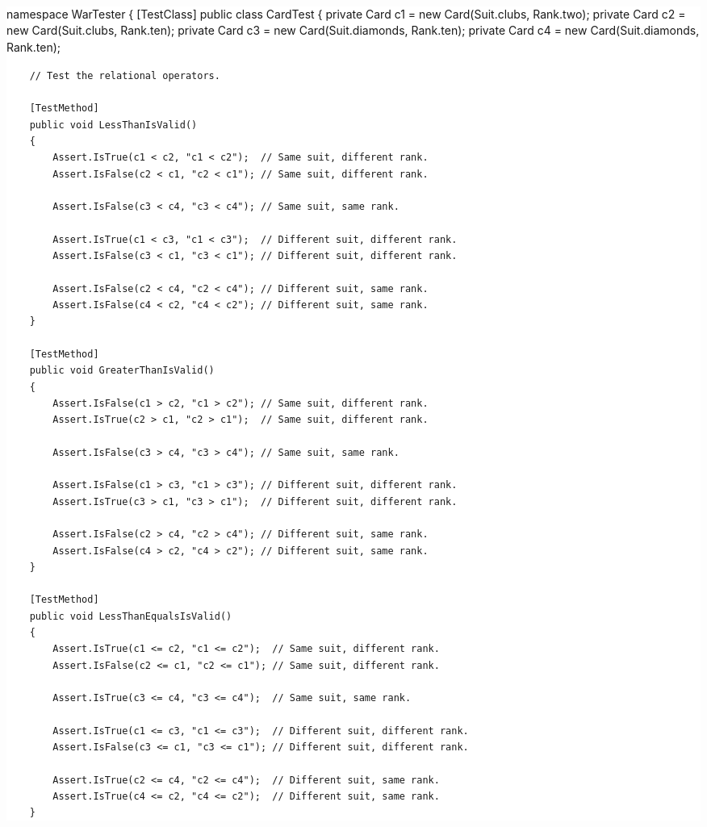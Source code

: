 

namespace WarTester
{
    [TestClass]
    public class CardTest
    {
        private Card c1 = new Card(Suit.clubs, Rank.two);
        private Card c2 = new Card(Suit.clubs, Rank.ten);
        private Card c3 = new Card(Suit.diamonds, Rank.ten);
        private Card c4 = new Card(Suit.diamonds, Rank.ten);

        // Test the relational operators.

        [TestMethod]
        public void LessThanIsValid()
        {
            Assert.IsTrue(c1 < c2, "c1 < c2");  // Same suit, different rank.
            Assert.IsFalse(c2 < c1, "c2 < c1"); // Same suit, different rank.

            Assert.IsFalse(c3 < c4, "c3 < c4"); // Same suit, same rank.

            Assert.IsTrue(c1 < c3, "c1 < c3");  // Different suit, different rank.
            Assert.IsFalse(c3 < c1, "c3 < c1"); // Different suit, different rank.

            Assert.IsFalse(c2 < c4, "c2 < c4"); // Different suit, same rank.
            Assert.IsFalse(c4 < c2, "c4 < c2"); // Different suit, same rank.
        }

        [TestMethod]
        public void GreaterThanIsValid()
        {
            Assert.IsFalse(c1 > c2, "c1 > c2"); // Same suit, different rank.
            Assert.IsTrue(c2 > c1, "c2 > c1");  // Same suit, different rank.

            Assert.IsFalse(c3 > c4, "c3 > c4"); // Same suit, same rank.

            Assert.IsFalse(c1 > c3, "c1 > c3"); // Different suit, different rank.
            Assert.IsTrue(c3 > c1, "c3 > c1");  // Different suit, different rank.

            Assert.IsFalse(c2 > c4, "c2 > c4"); // Different suit, same rank.
            Assert.IsFalse(c4 > c2, "c4 > c2"); // Different suit, same rank.
        }

        [TestMethod]
        public void LessThanEqualsIsValid()
        {
            Assert.IsTrue(c1 <= c2, "c1 <= c2");  // Same suit, different rank.
            Assert.IsFalse(c2 <= c1, "c2 <= c1"); // Same suit, different rank.

            Assert.IsTrue(c3 <= c4, "c3 <= c4");  // Same suit, same rank.

            Assert.IsTrue(c1 <= c3, "c1 <= c3");  // Different suit, different rank.
            Assert.IsFalse(c3 <= c1, "c3 <= c1"); // Different suit, different rank.

            Assert.IsTrue(c2 <= c4, "c2 <= c4");  // Different suit, same rank.
            Assert.IsTrue(c4 <= c2, "c4 <= c2");  // Different suit, same rank.
        }
